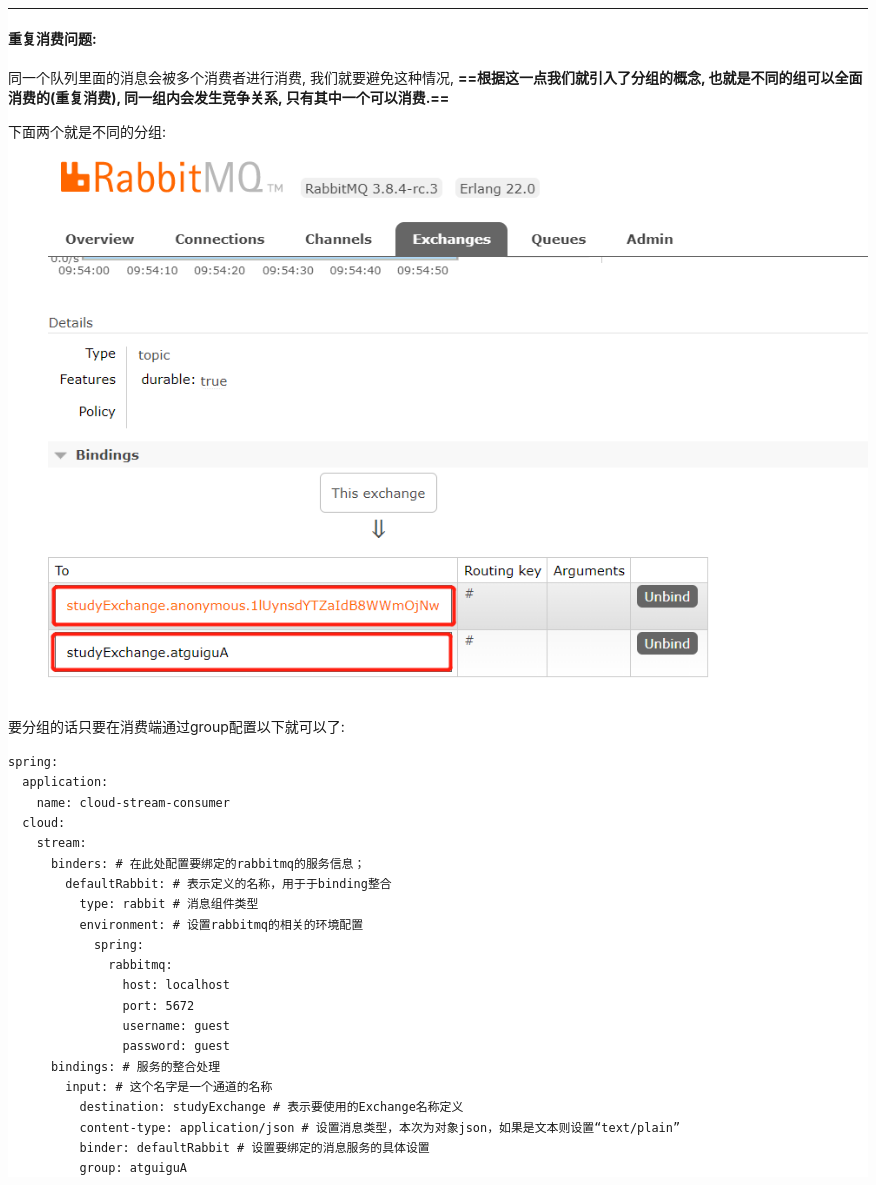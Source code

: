 

---



#### 重复消费问题:

同一个队列里面的消息会被多个消费者进行消费, 我们就要避免这种情况, **==根据这一点我们就引入了分组的概念, 也就是不同的组可以全面消费的(重复消费), 同一组内会发生竞争关系, 只有其中一个可以消费.==**

下面两个就是不同的分组:

![image-20210318095544389](img/image-20210318095544389.png)



要分组的话只要在消费端通过group配置以下就可以了:

```properties
spring:
  application:
    name: cloud-stream-consumer
  cloud:
    stream:
      binders: # 在此处配置要绑定的rabbitmq的服务信息；
        defaultRabbit: # 表示定义的名称，用于于binding整合
          type: rabbit # 消息组件类型
          environment: # 设置rabbitmq的相关的环境配置
            spring:
              rabbitmq:
                host: localhost
                port: 5672
                username: guest
                password: guest
      bindings: # 服务的整合处理
        input: # 这个名字是一个通道的名称
          destination: studyExchange # 表示要使用的Exchange名称定义
          content-type: application/json # 设置消息类型，本次为对象json，如果是文本则设置“text/plain”
          binder: defaultRabbit # 设置要绑定的消息服务的具体设置
          group: atguiguA
```